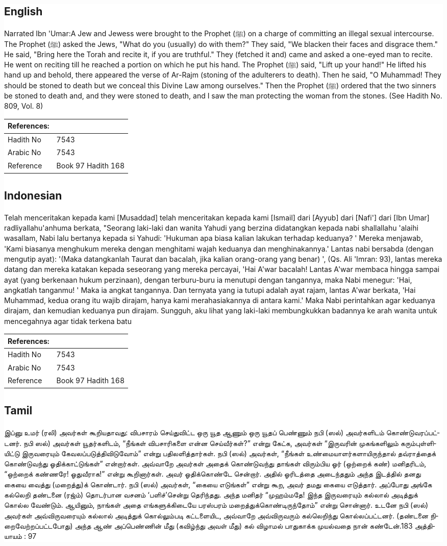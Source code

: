 ## English


<div dir="ltr" lang="en" style={{fontSize:'larger',backgroundColor:'#f8f9fa',padding:20}}>
Narrated Ibn 'Umar:A Jew and Jewess were brought to the Prophet (ﷺ) on a charge of committing an illegal sexual intercourse. The Prophet (ﷺ) asked the Jews, "What do you (usually) do with them?" They said, "We blacken their faces and disgrace them." He said, "Bring here the Torah and recite it, if you are truthful." They (fetched it and) came and asked a one-eyed man to recite. He went on reciting till he reached a portion on which he put his hand. The Prophet (ﷺ) said, "Lift up your hand!" He lifted his hand up and behold, there appeared the verse of Ar-Rajm (stoning of the adulterers to death). Then he said, "O Muhammad! They should be stoned to death but we conceal this Divine Law among ourselves." Then the Prophet (ﷺ) ordered that the two sinners be stoned to death and, and they were stoned to death, and I saw the man protecting the woman from the stones. (See Hadith No. 809, Vol. 8)
</div>
<div style={{backgroundColor:'#f8f9fa',padding:20, marginBottom: 10}}><table> <thead> <tr> <th>References:</th> <th></th> </tr> </thead> <tbody><tr><td>Hadith No</td><td>7543</td></tr><tr><td>Arabic No</td><td>7543</td></tr><tr><td>Reference</td><td>Book 97 Hadith 168</td></tr></tbody></table></div>

## Indonesian


<div dir="ltr" lang="id" style={{fontSize:'larger',backgroundColor:'#f8f9fa',padding:20}}>
Telah menceritakan kepada kami [Musaddad] telah menceritakan kepada kami [Ismail] dari [Ayyub] dari [Nafi'] dari [Ibn Umar] radliyallahu'anhuma berkata, "Seorang laki-laki dan wanita Yahudi yang berzina didatangkan kepada nabi shallallahu 'alaihi wasallam, Nabi lalu bertanya kepada si Yahudi: 'Hukuman apa biasa kalian lakukan terhadap keduanya? ' Mereka menjawab, 'Kami biasanya menghukum mereka dengan menghitami wajah keduanya dan menghinakannya.' Lantas nabi bersabda (dengan mengutip ayat): '(Maka datangkanlah Taurat dan bacalah, jika kalian orang-orang yang benar) ', (Qs. Ali 'Imran: 93), lantas mereka datang dan mereka katakan kepada seseorang yang mereka percayai, 'Hai A'war bacalah! Lantas A'war membaca hingga sampai ayat (yang berkenaan hukum perzinaan), dengan terburu-buru ia menutupi dengan tangannya, maka Nabi menegur: 'Hai, angkatlah tanganmu! ' Maka ia angkat tangannya. Dan ternyata yang ia tutupi adalah ayat rajam, lantas A'war berkata, 'Hai Muhammad, kedua orang itu wajib dirajam, hanya kami merahasiakannya di antara kami.' Maka Nabi perintahkan agar keduanya dirajam, dan kemudian keduanya pun dirajam. Sungguh, aku lihat yang laki-laki membungkukkan badannya ke arah wanita untuk mencegahnya agar tidak terkena batu
</div>
<div style={{backgroundColor:'#f8f9fa',padding:20, marginBottom: 10}}><table> <thead> <tr> <th>References:</th> <th></th> </tr> </thead> <tbody><tr><td>Hadith No</td><td>7543</td></tr><tr><td>Arabic No</td><td>7543</td></tr><tr><td>Reference</td><td>Book 97 Hadith 168</td></tr></tbody></table></div>

## Tamil


<div dir="ltr" lang="ta" style={{fontSize:'larger',backgroundColor:'#f8f9fa',padding:20}}>
இப்னு உமர் (ரலி) அவர்கள் கூறியதாவது: விபசாரம் செய்துவிட்ட ஒரு யூத ஆணும் ஒரு யூதப் பெண்ணும் நபி (ஸல்) அவர்களிடம் கொண்டுவரப்பட்டனர். நபி ஸல்) அவர்கள் யூதர்களிடம், “நீங்கள் விபசாரிகளை என்ன செய்வீர்கள்?” என்று கேட்க, அவர்கள் “இருவரின் முகங்களிலும் கரும்புள்ளியிட்டு இருவரையும் கேவலப்படுத்திவிடுவோம்” என்று பதிலளித்தார்கள். நபி (ஸல்) அவர்கள், “நீங்கள் உண்மையாளர்களாயிருந்தால் தவ்ராத்தைக் கொண்டுவந்து ஓதிக்காட்டுங்கள்” என்றார்கள். அவ்வாறே அவர்கள் அதைக் கொண்டுவந்து தாங்கள் விரும்பிய ஓர் (ஒற்றைக் கண்) மனிதரிடம், “ஒற்றைக் கண்ணரே! ஓதுவீராக!” என்று கூறினார்கள். அவர் ஓதிக்கொண்டே சென்றார். அதில் ஓரிடத்தை அடைந்ததும் அந்த இடத்தில் தனது கையை வைத்து (மறைத்து)க் கொண்டார். நபி (ஸல்) அவர்கள், “கையை எடுங்கள்” என்று கூற, அவர் தமது கையை எடுத்தார். அப்போது அங்கே கல்லெறி தண்டனை (ரஜ்ம்) தொடர்பான வசனம் ‘பளிச்’சென்று தெரிந்தது. அந்த மனிதர் “முஹம்மதே! இந்த இருவரையும் கல்லால் அடித்துக் கொல்ல வேண்டும். ஆயினும், நாங்கள் அதை எங்களுக்கிடையே பரஸ்பரம் மறைத்துக்கொண்டிருந்தோம்” என்று சொன்னார். உடனே நபி (ஸல்) அவர்கள் அவ்விருவரையும் கல்லால் அடித்துக் கொல்லும்படி கட்டளையிட, அவ்வாறே அவ்விருவரும் கல்லெறிந்து கொல்லப்பட்டனர். (தண்டனை நிறைவேற்றப்பட்டபோது) அந்த ஆண் அப்பெண்ணின் மீது (கவிழ்ந்து அவள் மீது) கல் விழாமல் பாதுகாக்க முயல்வதை நான் கண்டேன்.183 அத்தியாயம் : 97
</div>